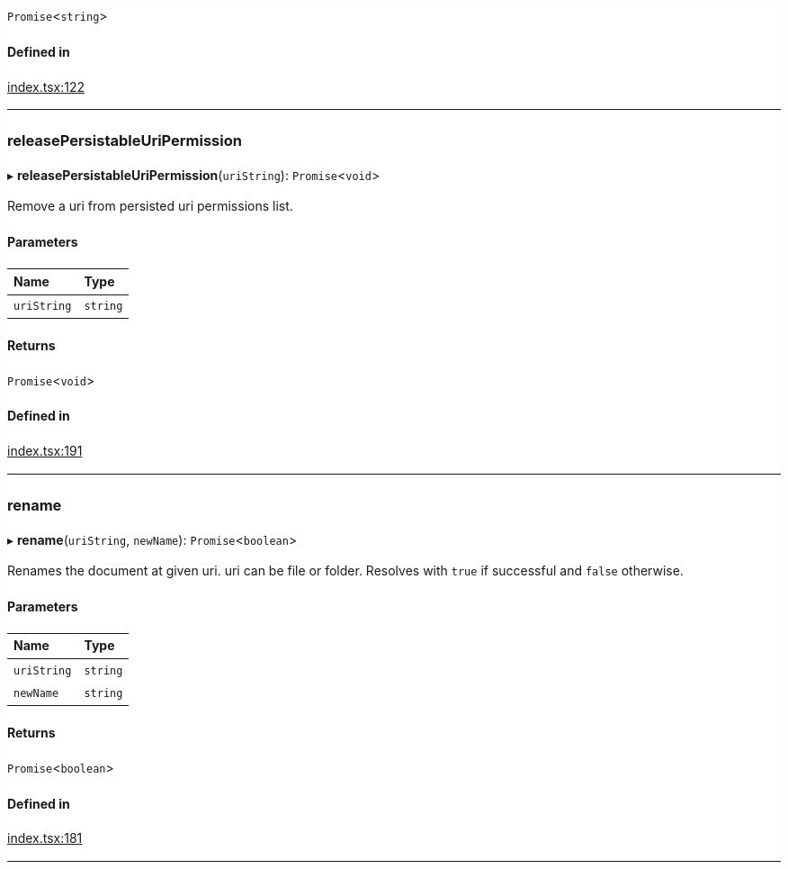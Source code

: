 `Promise`<`string`\>

#### Defined in

[index.tsx:122](https://github.com/jd1378/react-native-saf-x/blob/e0f8106/src/index.tsx#L122)

___

### releasePersistableUriPermission

▸ **releasePersistableUriPermission**(`uriString`): `Promise`<`void`\>

Remove a uri from persisted uri permissions list.

#### Parameters

| Name | Type |
| :------ | :------ |
| `uriString` | `string` |

#### Returns

`Promise`<`void`\>

#### Defined in

[index.tsx:191](https://github.com/jd1378/react-native-saf-x/blob/e0f8106/src/index.tsx#L191)

___

### rename

▸ **rename**(`uriString`, `newName`): `Promise`<`boolean`\>

Renames the document at given uri.
uri can be file or folder.
Resolves with `true` if successful and `false` otherwise.

#### Parameters

| Name | Type |
| :------ | :------ |
| `uriString` | `string` |
| `newName` | `string` |

#### Returns

`Promise`<`boolean`\>

#### Defined in

[index.tsx:181](https://github.com/jd1378/react-native-saf-x/blob/e0f8106/src/index.tsx#L181)

___
